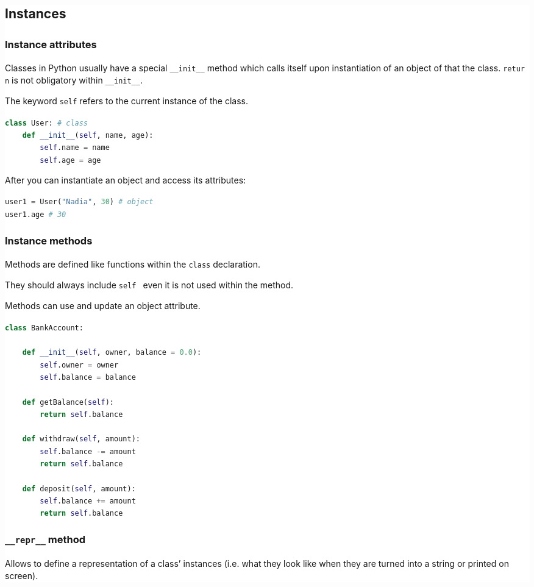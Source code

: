 ## Instances

### Instance attributes

Classes in Python usually have a special `__init__` method which calls itself upon instantiation of an object of that the class. `return` is not obligatory within `__init__`.

The keyword `self` refers to the current instance of the class.

```python
class User: # class
	def __init__(self, name, age):
        self.name = name
        self.age = age
```

After you can instantiate an object and access its attributes:

```python
user1 = User("Nadia", 30) # object
user1.age # 30
```

### Instance methods

Methods are defined like functions within the `class` declaration.

They should always include `self ` even it is not used within the method.

Methods can use and update an object attribute.

```python
class BankAccount:
 
    def __init__(self, owner, balance = 0.0):
        self.owner = owner
        self.balance = balance
 
    def getBalance(self):
        return self.balance
 
    def withdraw(self, amount):
        self.balance -= amount
        return self.balance
 
    def deposit(self, amount):
        self.balance += amount
        return self.balance
```

### `__repr__` method

Allows to define a representation of a class’ instances (i.e. what they look like when they are turned into a string or printed on screen).
